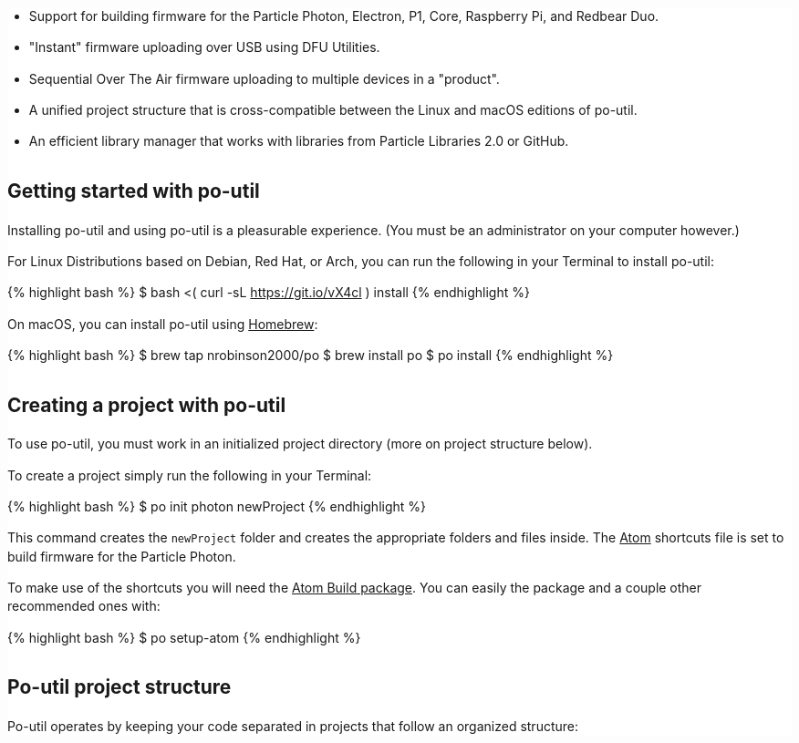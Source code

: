 * Support for building firmware for the Particle Photon, Electron, P1, Core, Raspberry Pi, and Redbear Duo.

* "Instant" firmware uploading over USB using DFU Utilities.

* Sequential Over The Air firmware uploading to multiple devices in a "product".

* A unified project structure that is cross-compatible between the Linux and macOS editions of po-util.

* An efficient library manager that works with libraries from Particle Libraries 2.0 or GitHub.

## Getting started with po-util

Installing po-util and using po-util is a pleasurable experience.  (You must be an administrator on your computer however.)

For Linux Distributions based on Debian, Red Hat, or Arch, you can run the following in your Terminal to install po-util:

{% highlight bash %}
$ bash <( curl -sL https://git.io/vX4cl ) install
{% endhighlight %}

On macOS, you can install po-util using [Homebrew](https://brew.sh):

{% highlight bash %}
$ brew tap nrobinson2000/po
$ brew install po
$ po install
{% endhighlight %}

## Creating a project with po-util

To use po-util, you must work in an initialized project directory (more on project structure below).

To create a project simply run the following in your Terminal:

{% highlight bash %}
$ po init photon newProject
{% endhighlight %}

This command creates the `newProject` folder and creates the appropriate folders and files inside.  The [Atom](https://atom.io) shortcuts file is set to build firmware for the Particle Photon.

To make use of the shortcuts you will need the [Atom Build package](https://atom.io/packages/build).  You can easily the package and a couple other recommended ones with:

{% highlight bash %}
$ po setup-atom
{% endhighlight %}

## Po-util project structure

Po-util operates by keeping your code separated in projects that follow an organized structure:
